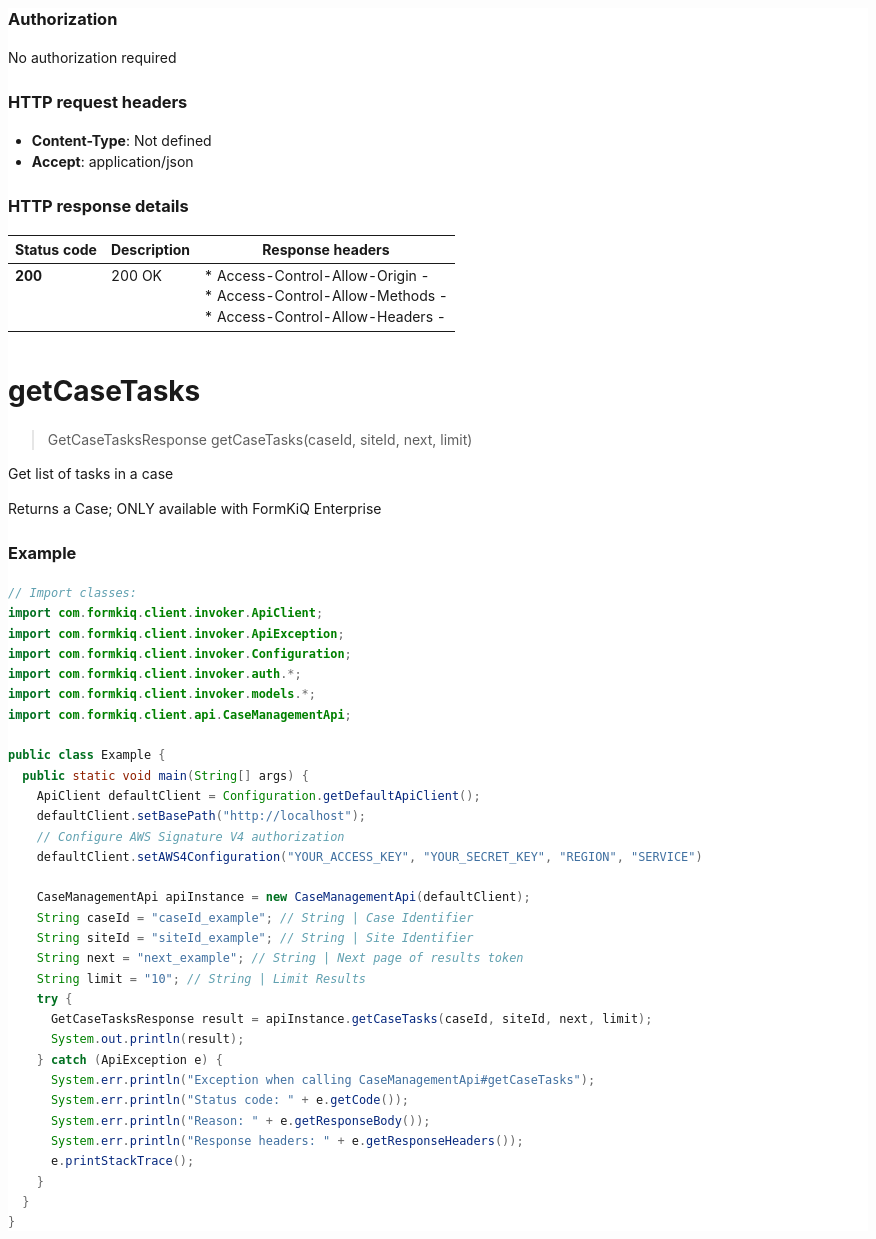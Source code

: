 ### Authorization

No authorization required

### HTTP request headers

 - **Content-Type**: Not defined
 - **Accept**: application/json

### HTTP response details
| Status code | Description | Response headers |
|-------------|-------------|------------------|
| **200** | 200 OK |  * Access-Control-Allow-Origin -  <br>  * Access-Control-Allow-Methods -  <br>  * Access-Control-Allow-Headers -  <br>  |

<a id="getCaseTasks"></a>
# **getCaseTasks**
> GetCaseTasksResponse getCaseTasks(caseId, siteId, next, limit)

Get list of tasks in a case

Returns a Case; ONLY available with FormKiQ Enterprise

### Example
```java
// Import classes:
import com.formkiq.client.invoker.ApiClient;
import com.formkiq.client.invoker.ApiException;
import com.formkiq.client.invoker.Configuration;
import com.formkiq.client.invoker.auth.*;
import com.formkiq.client.invoker.models.*;
import com.formkiq.client.api.CaseManagementApi;

public class Example {
  public static void main(String[] args) {
    ApiClient defaultClient = Configuration.getDefaultApiClient();
    defaultClient.setBasePath("http://localhost");
    // Configure AWS Signature V4 authorization
    defaultClient.setAWS4Configuration("YOUR_ACCESS_KEY", "YOUR_SECRET_KEY", "REGION", "SERVICE")
    
    CaseManagementApi apiInstance = new CaseManagementApi(defaultClient);
    String caseId = "caseId_example"; // String | Case Identifier
    String siteId = "siteId_example"; // String | Site Identifier
    String next = "next_example"; // String | Next page of results token
    String limit = "10"; // String | Limit Results
    try {
      GetCaseTasksResponse result = apiInstance.getCaseTasks(caseId, siteId, next, limit);
      System.out.println(result);
    } catch (ApiException e) {
      System.err.println("Exception when calling CaseManagementApi#getCaseTasks");
      System.err.println("Status code: " + e.getCode());
      System.err.println("Reason: " + e.getResponseBody());
      System.err.println("Response headers: " + e.getResponseHeaders());
      e.printStackTrace();
    }
  }
}
```

